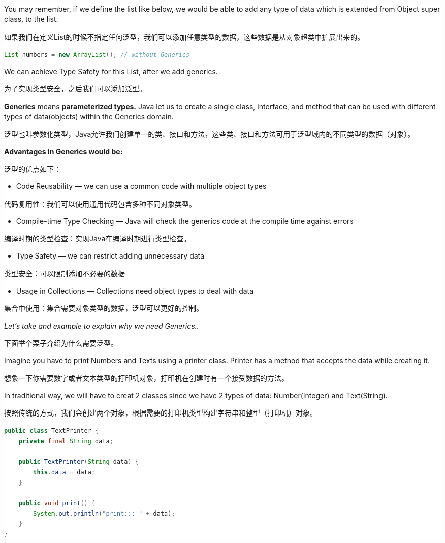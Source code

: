 You may remember, if we define the list like below, we would be able to add any type of data which is extended from Object super class, to the list.

如果我们在定义List的时候不指定任何泛型，我们可以添加任意类型的数据，这些数据是从对象超类中扩展出来的。

```java
List numbers = new ArrayList(); // without Generics
```

We can achieve Type Safety for this List, after we add generics.

为了实现类型安全，之后我们可以添加泛型。

**Generics** means **parameterized types.** Java let us to create a single class, interface, and method that can be used with different types of data(objects) within the Generics domain.

泛型也叫参数化类型，Java允许我们创建单一的类、接口和方法，这些类、接口和方法可用于泛型域内的不同类型的数据（对象）。

**Advantages in Generics would be:**

泛型的优点如下：

- Code Reusability — we can use a common code with multiple object types

代码复用性：我们可以使用通用代码包含多种不同对象类型。

- Compile-time Type Checking — Java will check the generics code at the compile time against errors

编译时期的类型检查：实现Java在编译时期进行类型检查。

- Type Safety — we can restrict adding unnecessary data

类型安全：可以限制添加不必要的数据

- Usage in Collections — Collections need object types to deal with data

集合中使用：集合需要对象类型的数据，泛型可以更好的控制。

_Let’s take and example to explain why we need Generics.._

下面举个栗子介绍为什么需要泛型。

Imagine you have to print Numbers and Texts using a printer class. Printer has a method that accepts the data while creating it.

想象一下你需要数字或者文本类型的打印机对象，打印机在创建时有一个接受数据的方法。

In traditional way, we will have to creat 2 classes since we have 2 types of data: Number(Integer) and Text(String).

按照传统的方式，我们会创建两个对象，根据需要的打印机类型构建字符串和整型（打印机）对象。

```java
public class TextPrinter {  
    private final String data;  
  
    public TextPrinter(String data) {  
        this.data = data;  
    }  
  
    public void print() {  
        System.out.println("print::: " + data);  
    }  
}
```
